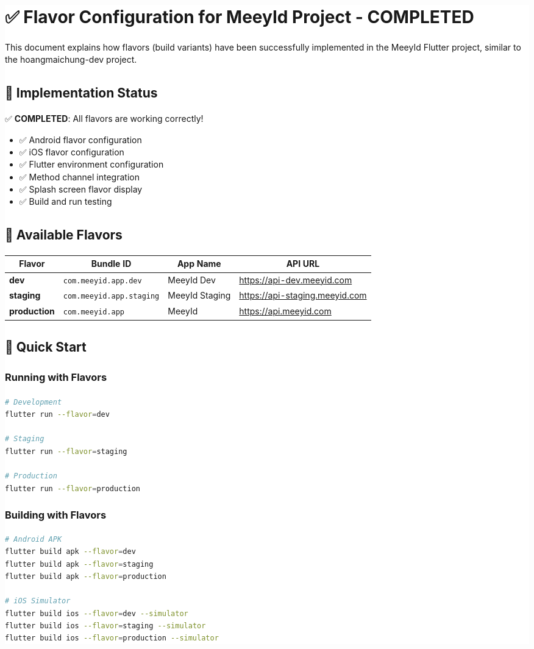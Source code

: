 # ✅ Flavor Configuration for MeeyId Project - COMPLETED

This document explains how flavors (build variants) have been successfully implemented in the MeeyId Flutter project, similar to the hoangmaichung-dev project.

## 🎯 Implementation Status

✅ **COMPLETED**: All flavors are working correctly!

- ✅ Android flavor configuration
- ✅ iOS flavor configuration  
- ✅ Flutter environment configuration
- ✅ Method channel integration
- ✅ Splash screen flavor display
- ✅ Build and run testing

## 📱 Available Flavors

| Flavor | Bundle ID | App Name | API URL |
|--------|-----------|----------|---------|
| **dev** | `com.meeyid.app.dev` | MeeyId Dev | https://api-dev.meeyid.com |
| **staging** | `com.meeyid.app.staging` | MeeyId Staging | https://api-staging.meeyid.com |
| **production** | `com.meeyid.app` | MeeyId | https://api.meeyid.com |

## 🚀 Quick Start

### Running with Flavors

```bash
# Development
flutter run --flavor=dev

# Staging  
flutter run --flavor=staging

# Production
flutter run --flavor=production
```

### Building with Flavors

```bash
# Android APK
flutter build apk --flavor=dev
flutter build apk --flavor=staging
flutter build apk --flavor=production

# iOS Simulator
flutter build ios --flavor=dev --simulator
flutter build ios --flavor=staging --simulator
flutter build ios --flavor=production --simulator
```
